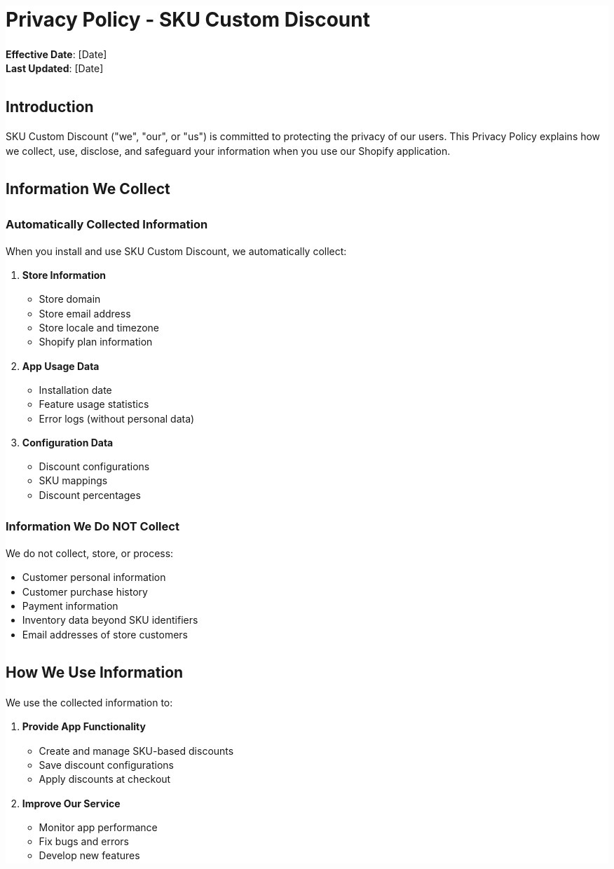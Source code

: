# Privacy Policy - SKU Custom Discount

**Effective Date**: [Date]  
**Last Updated**: [Date]

## Introduction

SKU Custom Discount ("we", "our", or "us") is committed to protecting the privacy of our users. This Privacy Policy explains how we collect, use, disclose, and safeguard your information when you use our Shopify application.

## Information We Collect

### Automatically Collected Information

When you install and use SKU Custom Discount, we automatically collect:

1. **Store Information**
   - Store domain
   - Store email address
   - Store locale and timezone
   - Shopify plan information

2. **App Usage Data**
   - Installation date
   - Feature usage statistics
   - Error logs (without personal data)

3. **Configuration Data**
   - Discount configurations
   - SKU mappings
   - Discount percentages

### Information We Do NOT Collect

We do not collect, store, or process:
- Customer personal information
- Customer purchase history
- Payment information
- Inventory data beyond SKU identifiers
- Email addresses of store customers

## How We Use Information

We use the collected information to:

1. **Provide App Functionality**
   - Create and manage SKU-based discounts
   - Save discount configurations
   - Apply discounts at checkout

2. **Improve Our Service**
   - Monitor app performance
   - Fix bugs and errors
   - Develop new features
